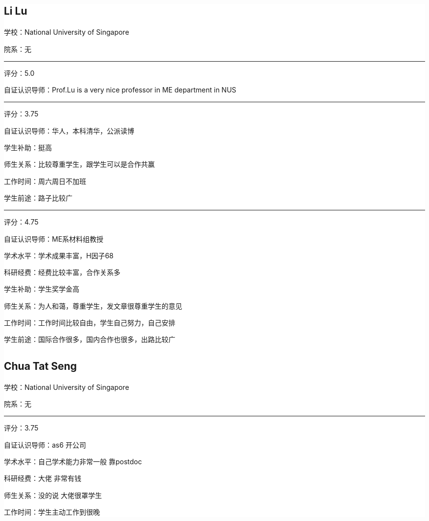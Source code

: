 ## Li Lu

学校：National University of Singapore

院系：无

* * *

评分：5.0

自证认识导师：Prof.Lu is a very nice professor in ME department in NUS

* * *

评分：3.75

自证认识导师：华人，本科清华，公派读博

学生补助：挺高

师生关系：比较尊重学生，跟学生可以是合作共赢

工作时间：周六周日不加班

学生前途：路子比较广

* * *

评分：4.75

自证认识导师：ME系材料组教授

学术水平：学术成果丰富，H因子68

科研经费：经费比较丰富，合作关系多

学生补助：学生奖学金高

师生关系：为人和蔼，尊重学生，发文章很尊重学生的意见

工作时间：工作时间比较自由，学生自己努力，自己安排

学生前途：国际合作很多，国内合作也很多，出路比较广

## Chua Tat Seng

学校：National University of Singapore

院系：无

* * *

评分：3.75

自证认识导师：as6 开公司

学术水平：自己学术能力非常一般 靠postdoc

科研经费：大佬 非常有钱

师生关系：没的说 大佬很罩学生

工作时间：学生主动工作到很晚
